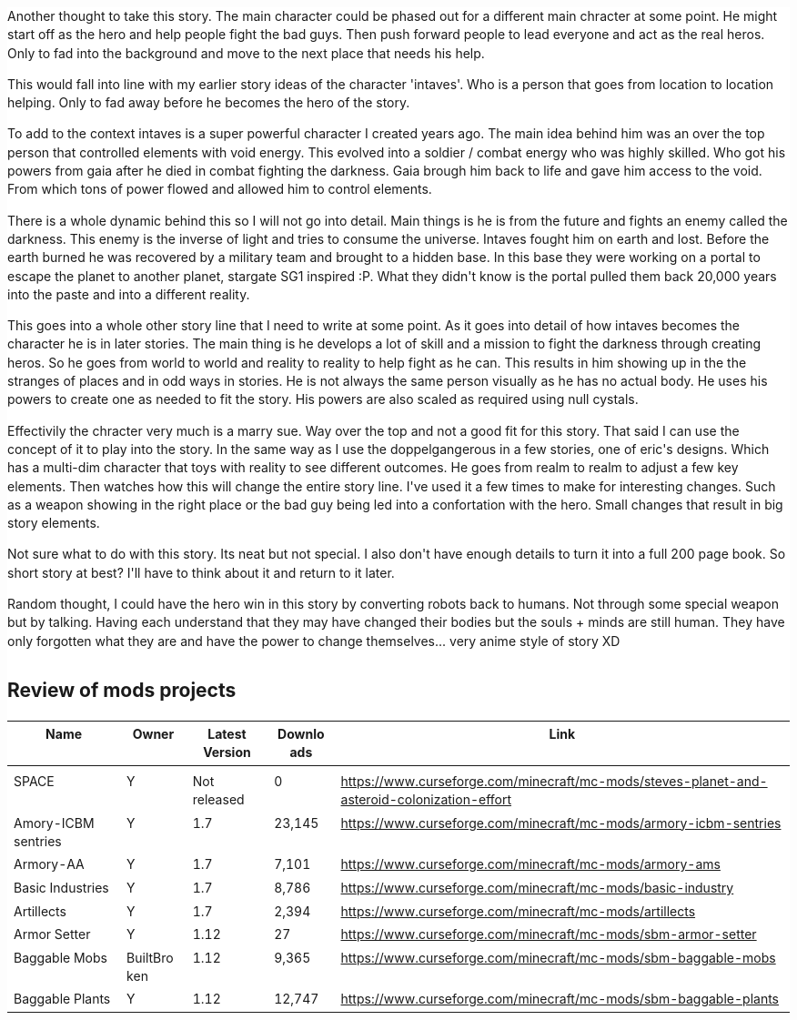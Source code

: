 Another thought to take this story. The main character could be phased out for a different main chracter at some point. He might start off as the hero and help people fight the bad guys. Then push forward people to lead everyone and act as the real heros. Only to fad into the background and move to the next place that needs his help. 

This would fall into line with my earlier story ideas of the character 'intaves'. Who is a person that goes from location to location helping. Only to fad away before he becomes the hero of the story. 

To add to the context intaves is a super powerful character I created years ago. The main idea behind him was an over the top person that controlled elements with void energy. This evolved into a soldier / combat energy who was highly skilled. Who got his powers from gaia after he died in combat fighting the darkness. Gaia brough him back to life and gave him access to the void. From which tons of power flowed and allowed him to control elements. 

There is a whole dynamic behind this so I will not go into detail. Main things is he is from the future and fights an enemy called the darkness. This enemy is the inverse of light and tries to consume the universe. Intaves fought him on earth and lost. Before the earth burned he was recovered by a military team and brought to a hidden base. In this base they were working on a portal to escape the planet to another planet, stargate SG1 inspired :P. What they didn't know is the portal pulled them back 20,000 years into the paste and into a different reality. 

This goes into a whole other story line that I need to write at some point. As it goes into detail of how intaves becomes the character he is in later stories. The main thing is he develops a lot of skill and a mission to fight the darkness through creating heros. So he goes from world to world and reality to reality to help fight as he can. This results in him showing up in the the stranges of places and in odd ways in stories. He is not always the same person visually as he has no actual body. He uses his powers to create one as needed to fit the story. His powers are also scaled as required using null cystals. 

Effectivily the chracter very much is a marry sue. Way over the top and not a good fit for this story. That said I can use the concept of it to play into the story. In the same way as I use the doppelgangerous in a few stories, one of eric's designs. Which has a multi-dim character that toys with reality to see different outcomes. He goes from realm to realm to adjust a few key elements. Then watches how this will change the entire story line. I've used it a few times to make for interesting changes. Such as a weapon showing in the right place or the bad guy being led into a confortation with the hero. Small changes that result in big story elements.

Not sure what to do with this story. Its neat but not special. I also don't have enough details to turn it into a full 200 page book. So short story at best? I'll have to think about it and return to it later.

Random thought, I could have the hero win in this story by converting robots back to humans. Not through some special weapon but by talking. Having each understand that they may have changed their bodies but the souls + minds are still human. They have only forgotten what they are and have the power to change themselves... very anime style of story XD

## Review of mods projects

| Name | Owner | Latest Version | Downloads | Link |
| --- | --- | --- | --- | --- |
|  |  |  |  |  |
| SPACE | Y | Not released | 0 | https://www.curseforge.com/minecraft/mc-mods/steves-planet-and-asteroid-colonization-effort |
| Amory-ICBM sentries  | Y | 1.7 | 23,145 | https://www.curseforge.com/minecraft/mc-mods/armory-icbm-sentries |
| Armory-AA | Y | 1.7 | 7,101 | https://www.curseforge.com/minecraft/mc-mods/armory-ams |
| Basic Industries | Y | 1.7 | 8,786 | https://www.curseforge.com/minecraft/mc-mods/basic-industry |
| Artillects | Y | 1.7 | 2,394 | https://www.curseforge.com/minecraft/mc-mods/artillects |
| Armor Setter | Y | 1.12 | 27 | https://www.curseforge.com/minecraft/mc-mods/sbm-armor-setter |
| Baggable Mobs | BuiltBroken | 1.12 | 9,365 | https://www.curseforge.com/minecraft/mc-mods/sbm-baggable-mobs |
| Baggable Plants | Y | 1.12 | 12,747 | https://www.curseforge.com/minecraft/mc-mods/sbm-baggable-plants |